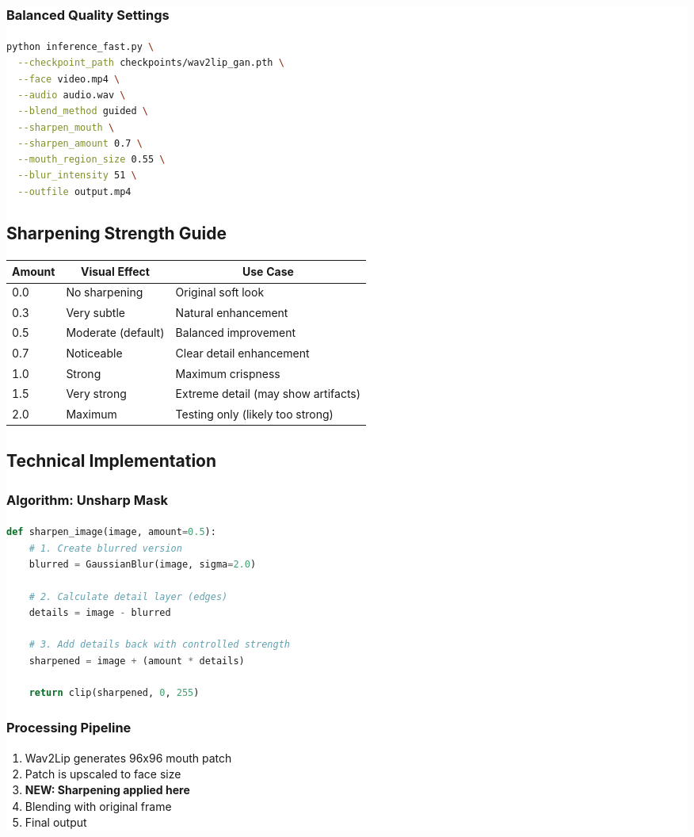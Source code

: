 ### Balanced Quality Settings
```bash
python inference_fast.py \
  --checkpoint_path checkpoints/wav2lip_gan.pth \
  --face video.mp4 \
  --audio audio.wav \
  --blend_method guided \
  --sharpen_mouth \
  --sharpen_amount 0.7 \
  --mouth_region_size 0.55 \
  --blur_intensity 51 \
  --outfile output.mp4
```

## Sharpening Strength Guide

| Amount | Visual Effect | Use Case |
|--------|--------------|----------|
| 0.0 | No sharpening | Original soft look |
| 0.3 | Very subtle | Natural enhancement |
| 0.5 | Moderate (default) | Balanced improvement |
| 0.7 | Noticeable | Clear detail enhancement |
| 1.0 | Strong | Maximum crispness |
| 1.5 | Very strong | Extreme detail (may show artifacts) |
| 2.0 | Maximum | Testing only (likely too strong) |

## Technical Implementation

### Algorithm: Unsharp Mask
```python
def sharpen_image(image, amount=0.5):
    # 1. Create blurred version
    blurred = GaussianBlur(image, sigma=2.0)
    
    # 2. Calculate detail layer (edges)
    details = image - blurred
    
    # 3. Add details back with controlled strength
    sharpened = image + (amount * details)
    
    return clip(sharpened, 0, 255)
```

### Processing Pipeline
1. Wav2Lip generates 96x96 mouth patch
2. Patch is upscaled to face size
3. **NEW: Sharpening applied here**
4. Blending with original frame
5. Final output
